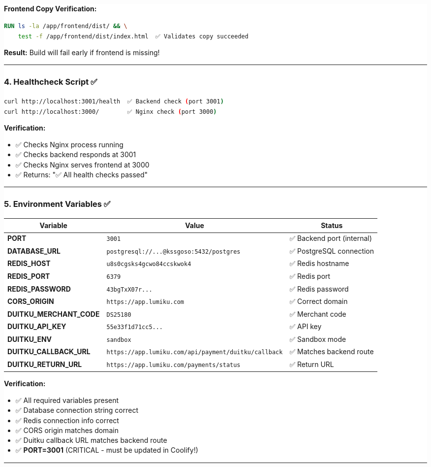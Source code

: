 **Frontend Copy Verification:**
```dockerfile
RUN ls -la /app/frontend/dist/ && \
    test -f /app/frontend/dist/index.html  ✅ Validates copy succeeded
```

**Result:** Build will fail early if frontend is missing!

---

### 4. Healthcheck Script ✅
```bash
curl http://localhost:3001/health  ✅ Backend check (port 3001)
curl http://localhost:3000/        ✅ Nginx check (port 3000)
```

**Verification:**
- ✅ Checks Nginx process running
- ✅ Checks backend responds at 3001
- ✅ Checks Nginx serves frontend at 3000
- ✅ Returns: "✅ All health checks passed"

---

### 5. Environment Variables ✅

| Variable | Value | Status |
|----------|-------|--------|
| **PORT** | `3001` | ✅ Backend port (internal) |
| **DATABASE_URL** | `postgresql://...@kssgoso:5432/postgres` | ✅ PostgreSQL connection |
| **REDIS_HOST** | `u8s0cgsks4gcwo84ccskwok4` | ✅ Redis hostname |
| **REDIS_PORT** | `6379` | ✅ Redis port |
| **REDIS_PASSWORD** | `43bgTxX07r...` | ✅ Redis password |
| **CORS_ORIGIN** | `https://app.lumiku.com` | ✅ Correct domain |
| **DUITKU_MERCHANT_CODE** | `DS25180` | ✅ Merchant code |
| **DUITKU_API_KEY** | `55e33f1d71cc5...` | ✅ API key |
| **DUITKU_ENV** | `sandbox` | ✅ Sandbox mode |
| **DUITKU_CALLBACK_URL** | `https://app.lumiku.com/api/payment/duitku/callback` | ✅ Matches backend route |
| **DUITKU_RETURN_URL** | `https://app.lumiku.com/payments/status` | ✅ Return URL |

**Verification:**
- ✅ All required variables present
- ✅ Database connection string correct
- ✅ Redis connection info correct
- ✅ CORS origin matches domain
- ✅ Duitku callback URL matches backend route
- ✅ **PORT=3001** (CRITICAL - must be updated in Coolify!)

---